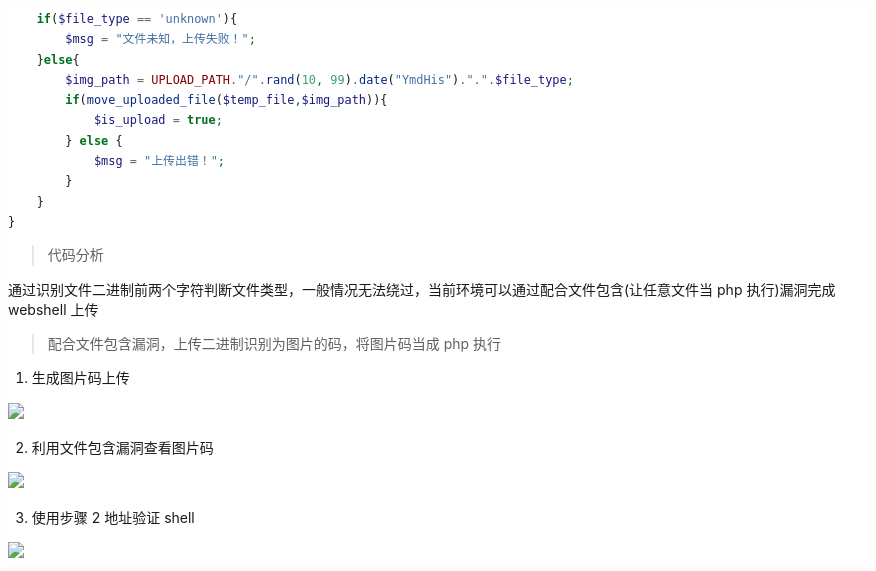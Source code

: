 ```php
    if($file_type == 'unknown'){
        $msg = "文件未知，上传失败！";
    }else{
        $img_path = UPLOAD_PATH."/".rand(10, 99).date("YmdHis").".".$file_type;
        if(move_uploaded_file($temp_file,$img_path)){
            $is_upload = true;
        } else {
            $msg = "上传出错！";
        }
    }
}
```
> 代码分析

​	通过识别文件二进制前两个字符判断文件类型，一般情况无法绕过，当前环境可以通过配合文件包含(让任意文件当 php 执行)漏洞完成 webshell 上传

> 配合文件包含漏洞，上传二进制识别为图片的码，将图片码当成 php 执行

1. 生成图片码上传

![](../../img/文件上传/2022-05-26-08-15-42.png)

2. 利用文件包含漏洞查看图片码

![](../../img/文件上传/2022-05-26-08-19-10.png)

3. 使用步骤 2 地址验证 shell

![](../../img/文件上传/2022-05-26-08-18-43.png)
